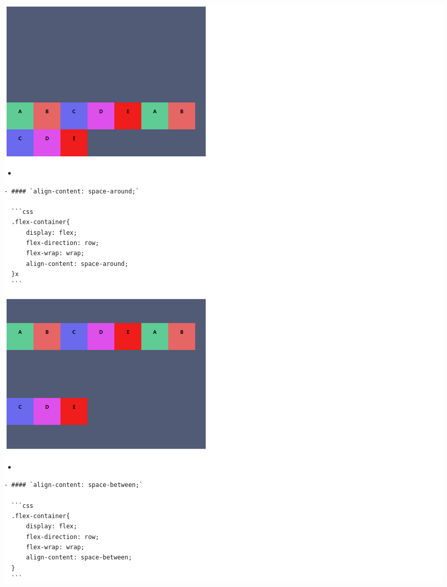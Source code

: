 ![image-20200513232159361](readme/image-20200513232159361.png)

  - 

    - #### `align-content: space-around;`

      ```css
      .flex-container{
          display: flex;
          flex-direction: row;
          flex-wrap: wrap;
          align-content: space-around;
      }x
      ```

![image-20200513234006165](readme/image-20200513234006165.png)



  - 

    - #### `align-content: space-between;`

      ```css
      .flex-container{
          display: flex;
          flex-direction: row;
          flex-wrap: wrap;
          align-content: space-between;
      }
      ```
